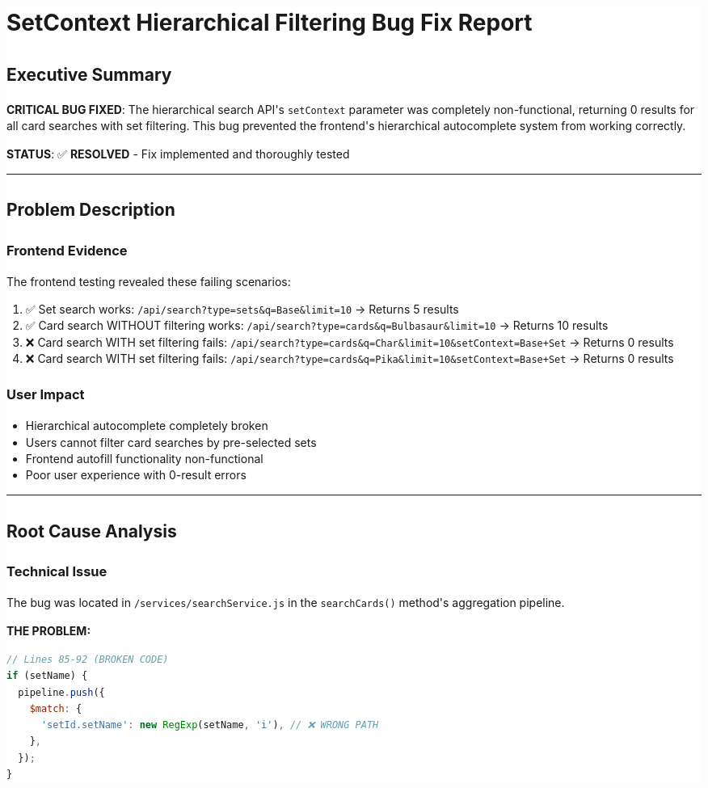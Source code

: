 # SetContext Hierarchical Filtering Bug Fix Report

## Executive Summary

**CRITICAL BUG FIXED**: The hierarchical search API's `setContext` parameter was completely non-functional, returning 0 results for all card searches with set filtering. This bug prevented the frontend's hierarchical autocomplete system from working correctly.

**STATUS**: ✅ **RESOLVED** - Fix implemented and thoroughly tested

---

## Problem Description

### Frontend Evidence

The frontend testing revealed these failing scenarios:

1. ✅ Set search works: `/api/search?type=sets&q=Base&limit=10` → Returns 5 results
2. ✅ Card search WITHOUT filtering works: `/api/search?type=cards&q=Bulbasaur&limit=10` → Returns 10 results
3. ❌ Card search WITH set filtering fails: `/api/search?type=cards&q=Char&limit=10&setContext=Base+Set` → Returns 0 results
4. ❌ Card search WITH set filtering fails: `/api/search?type=cards&q=Pika&limit=10&setContext=Base+Set` → Returns 0 results

### User Impact

- Hierarchical autocomplete completely broken
- Users cannot filter card searches by pre-selected sets
- Frontend autofill functionality non-functional
- Poor user experience with 0-result errors

---

## Root Cause Analysis

### Technical Issue

The bug was located in `/services/searchService.js` in the `searchCards()` method's aggregation pipeline.

**THE PROBLEM:**

```javascript
// Lines 85-92 (BROKEN CODE)
if (setName) {
  pipeline.push({
    $match: {
      'setId.setName': new RegExp(setName, 'i'), // ❌ WRONG PATH
    },
  });
}
```
